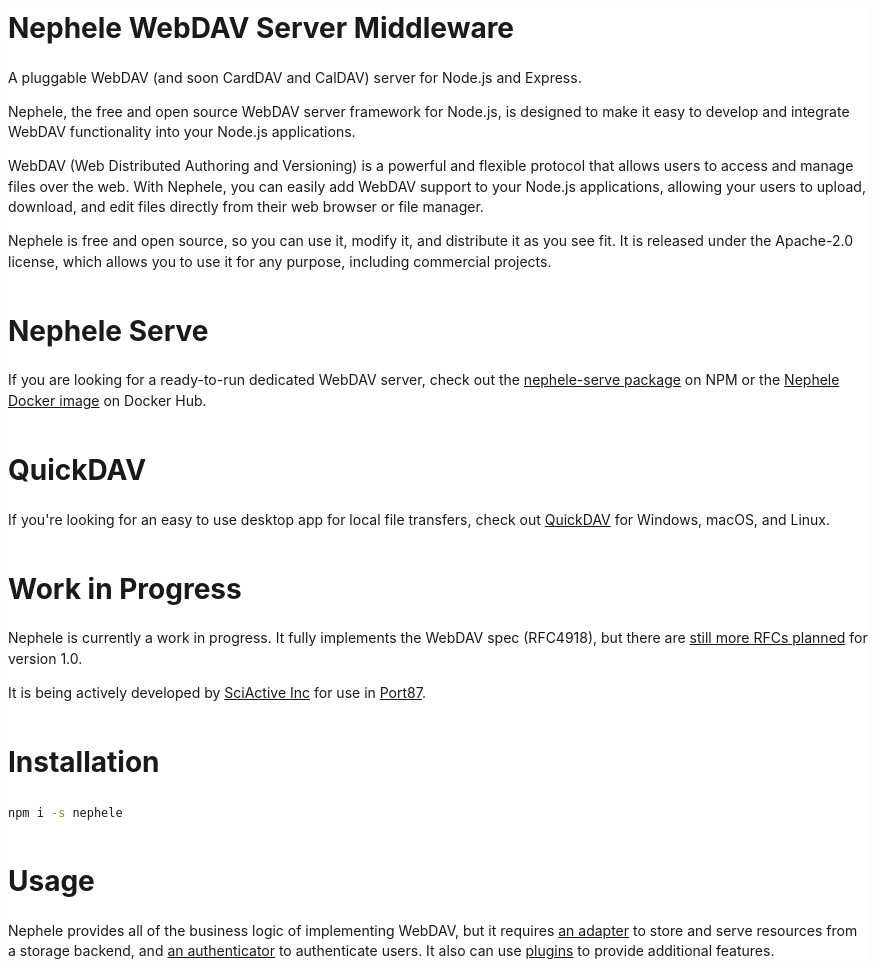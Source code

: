 # Nephele WebDAV Server Middleware

A pluggable WebDAV (and soon CardDAV and CalDAV) server for Node.js and Express.

Nephele, the free and open source WebDAV server framework for Node.js, is designed to make it easy to develop and integrate WebDAV functionality into your Node.js applications.

WebDAV (Web Distributed Authoring and Versioning) is a powerful and flexible protocol that allows users to access and manage files over the web. With Nephele, you can easily add WebDAV support to your Node.js applications, allowing your users to upload, download, and edit files directly from their web browser or file manager.

Nephele is free and open source, so you can use it, modify it, and distribute it as you see fit. It is released under the Apache-2.0 license, which allows you to use it for any purpose, including commercial projects.

# Nephele Serve

If you are looking for a ready-to-run dedicated WebDAV server, check out the [nephele-serve package](https://www.npmjs.com/package/nephele-serve) on NPM or the [Nephele Docker image](https://hub.docker.com/r/sciactive/nephele) on Docker Hub.

# QuickDAV

If you're looking for an easy to use desktop app for local file transfers, check out [QuickDAV](https://sciactive.com/quickdav/) for Windows, macOS, and Linux.

# Work in Progress

Nephele is currently a work in progress. It fully implements the WebDAV spec (RFC4918), but there are [still more RFCs planned](https://github.com/sciactive/nephele/blob/master/README.md#planned-rfcs) for version 1.0.

It is being actively developed by [SciActive Inc](https://sciactive.com/) for use in [Port87](https://port87.com/).

# Installation

```sh
npm i -s nephele
```

# Usage

Nephele provides all of the business logic of implementing WebDAV, but it requires [an adapter](https://www.npmjs.com/search?q=keywords%3A%22nephele%20adapter%22) to store and serve resources from a storage backend, and [an authenticator](https://www.npmjs.com/search?q=keywords%3A%22nephele%20authenticator%22) to authenticate users. It also can use [plugins](https://www.npmjs.com/search?q=keywords%3A%22nephele%20plugin%22) to provide additional features.
